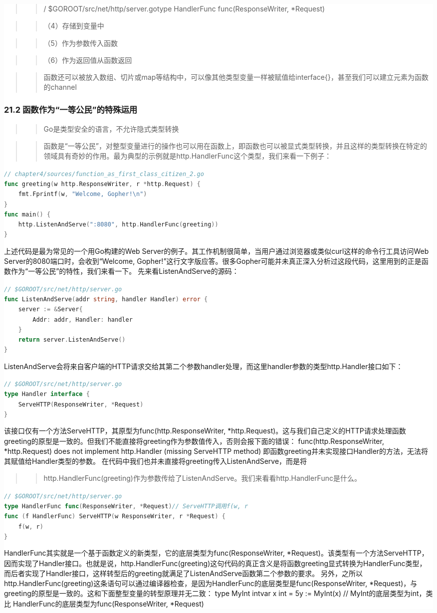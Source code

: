 >> / $GOROOT/src/net/http/server.gotype HandlerFunc func(ResponseWriter, *Request)

>> （4）存储到变量中

>> （5）作为参数传入函数

>> （6）作为返回值从函数返回

>> 函数还可以被放入数组、切片或map等结构中，可以像其他类型变量一样被赋值给interface{}，甚至我们可以建立元素为函数的channel


### 21.2 函数作为“一等公民”的特殊运用

>> Go是类型安全的语言，不允许隐式类型转换

>> 函数是“一等公民”，对整型变量进行的操作也可以用在函数上，即函数也可以被显式类型转换，并且这样的类型转换在特定的领域具有奇妙的作用。最为典型的示例就是http.HandlerFunc这个类型，我们来看一下例子：
```go
// chapter4/sources/function_as_first_class_citizen_2.go 
func greeting(w http.ResponseWriter, r *http.Request) {    
    fmt.Fprintf(w, "Welcome, Gopher!\n")
}
func main() {    
    http.ListenAndServe(":8080", http.HandlerFunc(greeting))
}
```
上述代码是最为常见的一个用Go构建的Web Server的例子。其工作机制很简单，当用户通过浏览器或类似curl这样的命令行工具访问Web Server的8080端口时，会收到“Welcome, Gopher!”这行文字版应答。很多Gopher可能并未真正深入分析过这段代码，这里用到的正是函数作为“一等公民”的特性，我们来看一下。
先来看ListenAndServe的源码：
```go
// $GOROOT/src/net/http/server.go 
func ListenAndServe(addr string, handler Handler) error {    
    server := &Server{
        Addr: addr, Handler: handler
    }    
    return server.ListenAndServe()
}
```
ListenAndServe会将来自客户端的HTTP请求交给其第二个参数handler处理，而这里handler参数的类型http.Handler接口如下：
```go
// $GOROOT/src/net/http/server.go 
type Handler interface {    
    ServeHTTP(ResponseWriter, *Request)
}
```
该接口仅有一个方法ServeHTTP，其原型为func(http.ResponseWriter, *http.Request)。这与我们自己定义的HTTP请求处理函数greeting的原型是一致的。但我们不能直接将greeting作为参数值传入，否则会报下面的错误：
func(http.ResponseWriter, *http.Request) does not implement http.Handler (missing ServeHTTP method)
即函数greeting并未实现接口Handler的方法，无法将其赋值给Handler类型的参数。
在代码中我们也并未直接将greeting传入ListenAndServe，而是将

>> http.HandlerFunc(greeting)作为参数传给了ListenAndServe。我们来看看http.HandlerFunc是什么。
```go
// $GOROOT/src/net/http/server.go 
type HandlerFunc func(ResponseWriter, *Request)// ServeHTTP调用f(w, r
func (f HandlerFunc) ServeHTTP(w ResponseWriter, r *Request) {    
    f(w, r)
}
```
HandlerFunc其实就是一个基于函数定义的新类型，它的底层类型为func(ResponseWriter, *Request)。该类型有一个方法ServeHTTP，因而实现了Handler接口。也就是说，http.HandlerFunc(greeting)这句代码的真正含义是将函数greeting显式转换为HandlerFunc类型，而后者实现了Handler接口，这样转型后的greeting就满足了ListenAndServe函数第二个参数的要求。
另外，之所以http.HandlerFunc(greeting)这条语句可以通过编译器检查，是因为HandlerFunc的底层类型是func(ResponseWriter, *Request)，与greeting的原型是一致的。这和下面整型变量的转型原理并无二致：
type MyInt intvar x int = 5y := MyInt(x) // MyInt的底层类型为int，类比 HandlerFunc的底层类型为func(ResponseWriter,  *Request)
